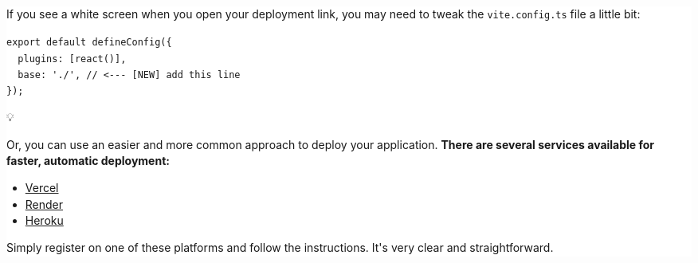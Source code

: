 ```yaml
```

If you see a white screen when you open your deployment link, you may need to tweak the `vite.config.ts` file a little bit:

```
export default defineConfig({
  plugins: [react()],
  base: './', // <--- [NEW] add this line
});
```

<aside>
💡

Or, you can use an easier and more common approach to deploy your application. **There are several services available for faster, automatic deployment:**

- [Vercel](https://vercel.com/)
- [Render](https://render.com/)
- [Heroku](https://www.heroku.com/)

Simply register on one of these platforms and follow the instructions. It's very clear and straightforward.

</aside>
